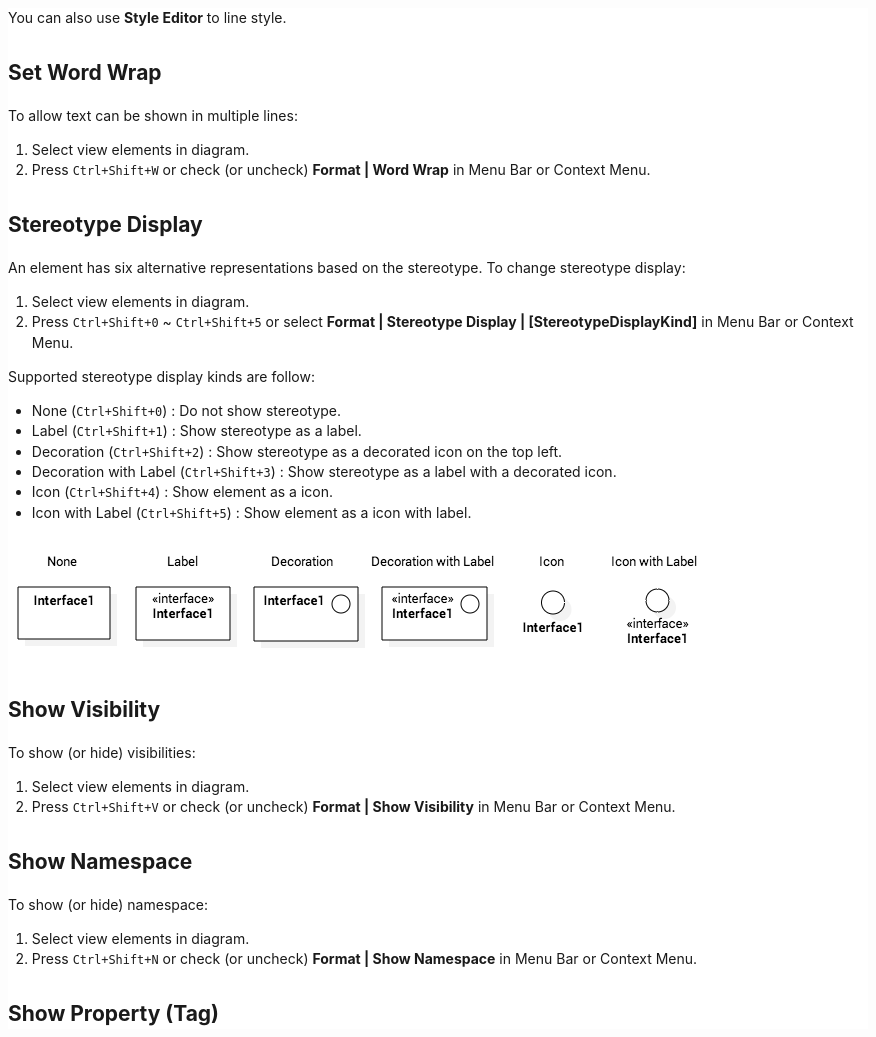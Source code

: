 You can also use **Style Editor** to line style.

## Set Word Wrap

To allow text can be shown in multiple lines:

1. Select view elements in diagram.
2. Press `Ctrl+Shift+W` or check \(or uncheck\) **Format \| Word Wrap** in Menu Bar or Context Menu.

## Stereotype Display

An element has six alternative representations based on the stereotype. To change stereotype display:

1. Select view elements in diagram.
2. Press `Ctrl+Shift+0` ~ `Ctrl+Shift+5` or select **Format \| Stereotype Display \| \[StereotypeDisplayKind\]** in Menu Bar or Context Menu.

Supported stereotype display kinds are follow:

* None \(`Ctrl+Shift+0`\) : Do not show stereotype.
* Label \(`Ctrl+Shift+1`\) : Show stereotype as a label.
* Decoration \(`Ctrl+Shift+2`\) : Show stereotype as a decorated icon on the top left.
* Decoration with Label \(`Ctrl+Shift+3`\) : Show stereotype as a label with a decorated icon.
* Icon \(`Ctrl+Shift+4`\) : Show element as a icon.
* Icon with Label \(`Ctrl+Shift+5`\) : Show element as a icon with label.

![](../.gitbook/assets/stereotype-display.png)

## Show Visibility

To show \(or hide\) visibilities:

1. Select view elements in diagram.
2. Press `Ctrl+Shift+V` or check \(or uncheck\) **Format \| Show Visibility** in Menu Bar or Context Menu.

## Show Namespace

To show \(or hide\) namespace:

1. Select view elements in diagram.
2. Press `Ctrl+Shift+N` or check \(or uncheck\) **Format \| Show Namespace** in Menu Bar or Context Menu.

## Show Property \(Tag\)
